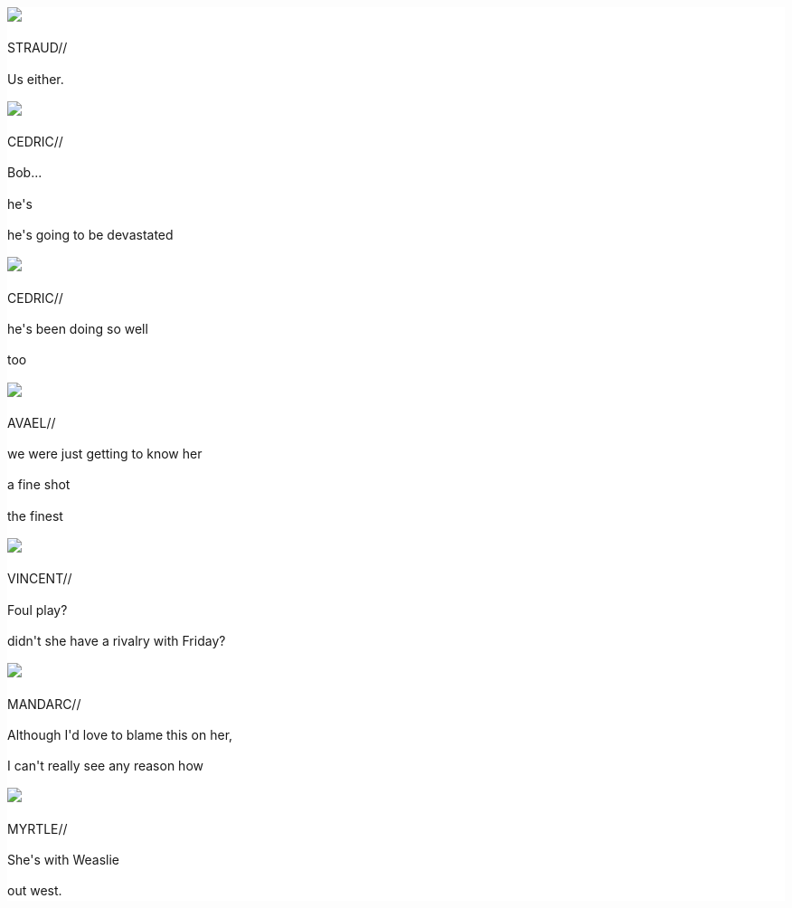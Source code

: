 <div class="chat-box">
<img src="{{ site.url }}/assets/tb/straud.jpg" class="chat-portrait" />
<p class="ppl-sez">STRAUD//</p>
<p class="ppl-sez">Us either.</p>
</div>

<div class="chat-box">
<img src="{{ site.url }}/assets/tb/cedric-vsad.jpg" class="chat-portrait" />
<p class="ppl-sez">CEDRIC//</p>
<p class="ppl-sez">Bob...</p>
<p class="ppl-sez">he's </p>
<p class="ppl-sez">he's going to be devastated</p>
</div>

<div class="chat-box">
<img src="{{ site.url }}/assets/tb/cedric-vsad.jpg" class="chat-portrait" />
<p class="ppl-sez">CEDRIC//</p>
<p class="ppl-sez">he's been doing so well</p>
<p class="ppl-sez">too</p>
</div>

<div class="chat-box">
<img src="{{ site.url }}/assets/tb/avael.jpg" class="chat-portrait" />
<p class="ppl-sez">AVAEL//</p>
<p class="ppl-sez">we were just getting to know her</p>
<p class="ppl-sez">a fine shot</p>
<p class="ppl-sez">the finest</p>
</div>

<div class="chat-box">
<img src="{{ site.url }}/assets/tb/gnome-fine.jpg" class="chat-portrait" />
<p class="ppl-sez">VINCENT//</p>
<p class="ppl-sez">Foul play?</p>
<p class="ppl-sez">didn't she have a rivalry with Friday?</p>
</div>

<div class="chat-box">
<img src="{{ site.url }}/assets/tb/mandarc1.jpg" class="chat-portrait" />
<p class="ppl-sez">MANDARC//</p>
<p class="ppl-sez">Although I'd love to blame this on her, </p>
<p class="ppl-sez">I can't really see any reason how </p>
</div>

<div class="chat-box">
<img src="{{ site.url }}/assets/tb/myrtle.jpg" class="chat-portrait" />
<p class="ppl-sez">MYRTLE//</p>
<p class="ppl-sez">She's with Weaslie </p>
<p class="ppl-sez">out west. </p>
</div>
